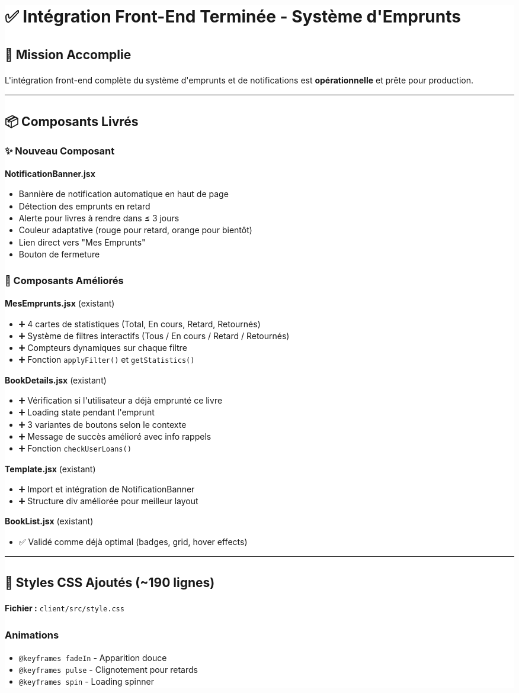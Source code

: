 # ✅ Intégration Front-End Terminée - Système d'Emprunts

## 🎯 Mission Accomplie

L'intégration front-end complète du système d'emprunts et de notifications est **opérationnelle** et prête pour production.

---

## 📦 Composants Livrés

### ✨ Nouveau Composant

**NotificationBanner.jsx**
- Bannière de notification automatique en haut de page
- Détection des emprunts en retard
- Alerte pour livres à rendre dans ≤ 3 jours
- Couleur adaptative (rouge pour retard, orange pour bientôt)
- Lien direct vers "Mes Emprunts"
- Bouton de fermeture

### 🔧 Composants Améliorés

**MesEmprunts.jsx** (existant)
- ➕ 4 cartes de statistiques (Total, En cours, Retard, Retournés)
- ➕ Système de filtres interactifs (Tous / En cours / Retard / Retournés)
- ➕ Compteurs dynamiques sur chaque filtre
- ➕ Fonction `applyFilter()` et `getStatistics()`

**BookDetails.jsx** (existant)
- ➕ Vérification si l'utilisateur a déjà emprunté ce livre
- ➕ Loading state pendant l'emprunt
- ➕ 3 variantes de boutons selon le contexte
- ➕ Message de succès amélioré avec info rappels
- ➕ Fonction `checkUserLoans()`

**Template.jsx** (existant)
- ➕ Import et intégration de NotificationBanner
- ➕ Structure div améliorée pour meilleur layout

**BookList.jsx** (existant)
- ✅ Validé comme déjà optimal (badges, grid, hover effects)

---

## 🎨 Styles CSS Ajoutés (~190 lignes)

**Fichier :** `client/src/style.css`

### Animations
- `@keyframes fadeIn` - Apparition douce
- `@keyframes pulse` - Clignotement pour retards
- `@keyframes spin` - Loading spinner
